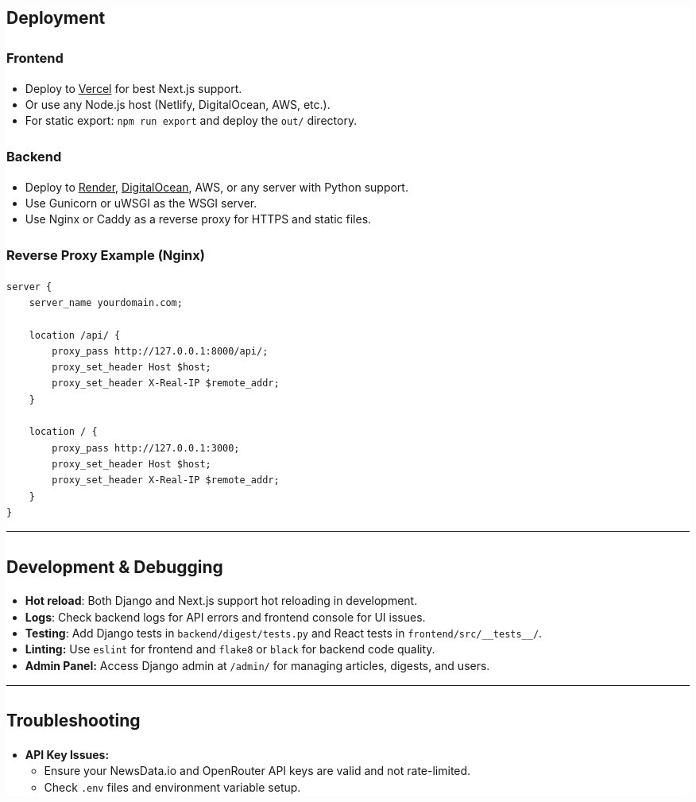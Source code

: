 ## Deployment

### **Frontend**
- Deploy to [Vercel](https://vercel.com/) for best Next.js support.
- Or use any Node.js host (Netlify, DigitalOcean, AWS, etc.).
- For static export: `npm run export` and deploy the `out/` directory.

### **Backend**
- Deploy to [Render](https://render.com/), [DigitalOcean](https://www.digitalocean.com/), AWS, or any server with Python support.
- Use Gunicorn or uWSGI as the WSGI server.
- Use Nginx or Caddy as a reverse proxy for HTTPS and static files.

### **Reverse Proxy Example (Nginx)**
```nginx
server {
    server_name yourdomain.com;

    location /api/ {
        proxy_pass http://127.0.0.1:8000/api/;
        proxy_set_header Host $host;
        proxy_set_header X-Real-IP $remote_addr;
    }

    location / {
        proxy_pass http://127.0.0.1:3000;
        proxy_set_header Host $host;
        proxy_set_header X-Real-IP $remote_addr;
    }
}
```

---

## Development & Debugging

- **Hot reload**: Both Django and Next.js support hot reloading in development.
- **Logs**: Check backend logs for API errors and frontend console for UI issues.
- **Testing**: Add Django tests in `backend/digest/tests.py` and React tests in `frontend/src/__tests__/`.
- **Linting:** Use `eslint` for frontend and `flake8` or `black` for backend code quality.
- **Admin Panel:** Access Django admin at `/admin/` for managing articles, digests, and users.

---

## Troubleshooting

- **API Key Issues:**
  - Ensure your NewsData.io and OpenRouter API keys are valid and not rate-limited.
  - Check `.env` files and environment variable setup.
